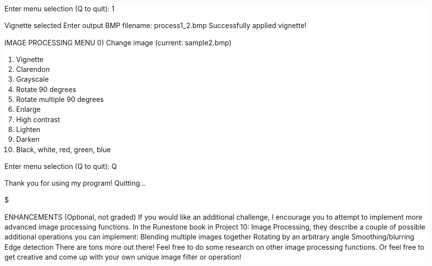 Enter menu selection (Q to quit): 1

Vignette selected
Enter output BMP filename: process1_2.bmp
Successfully applied vignette!

IMAGE PROCESSING MENU
 0) Change image (current: sample2.bmp)
 1) Vignette
 2) Clarendon
 3) Grayscale
 4) Rotate 90 degrees
 5) Rotate multiple 90 degrees
 6) Enlarge
 7) High contrast
 8) Lighten
 9) Darken
10) Black, white, red, green, blue

Enter menu selection (Q to quit): Q

Thank you for using my program!
Quitting...

$


ENHANCEMENTS (Optional, not graded)
If you would like an additional challenge, I encourage you to attempt to implement more advanced image processing functions. In the Runestone book in Project 10: Image Processing, they describe a couple of possible additional operations you can implement:
Blending multiple images together
Rotating by an arbitrary angle
Smoothing/blurring
Edge detection
There are tons more out there! Feel free to do some research on other image processing functions. Or feel free to get creative and come up with your own unique image filter or operation!
